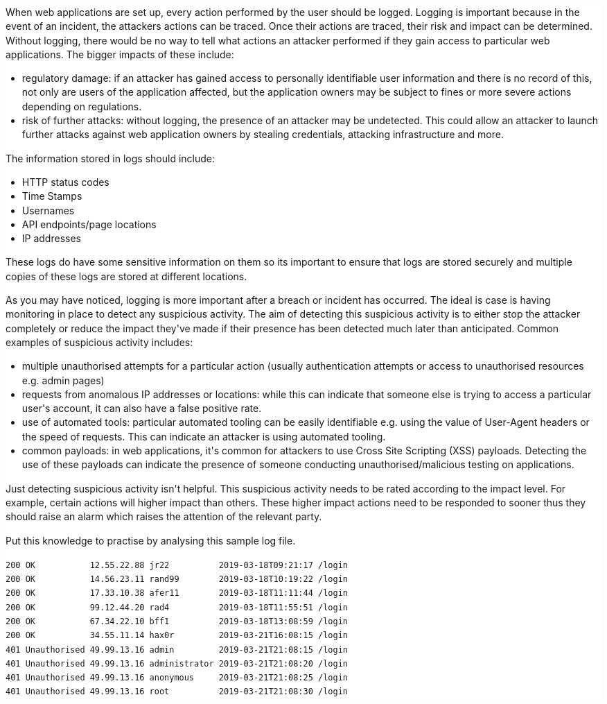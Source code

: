 When web applications are set up, every action performed by the user should be logged. Logging is important because in the event of an incident, the attackers actions can be traced. Once their actions are traced, their risk and impact can be determined. Without logging, there would be no way to tell what actions an attacker performed if they gain access to particular web applications. The bigger impacts of these include:

- regulatory damage: if an attacker has gained access to personally identifiable user information and there is no record of this, not only are users of the application affected, but the application owners may be subject to fines or more severe actions depending on regulations.
- risk of further attacks: without logging, the presence of an attacker may be undetected. This could allow an attacker to launch further attacks against web application owners by stealing credentials, attacking infrastructure and more.

The information stored in logs should include:

- HTTP status codes
- Time Stamps
- Usernames
- API endpoints/page locations
- IP addresses

These logs do have some sensitive information on them so its important to ensure that logs are stored securely and multiple copies of these logs are stored at different locations.

As you may have noticed, logging is more important after a breach or incident has occurred. The ideal is case is having monitoring in place to detect any suspicious activity. The aim of detecting this suspicious activity is to either stop the attacker completely or reduce the impact they've made if their presence has been detected much later than anticipated. Common examples of suspicious activity includes:

- multiple unauthorised attempts for a particular action (usually authentication attempts or access to unauthorised resources e.g. admin pages)
- requests from anomalous IP addresses or locations: while this can indicate that someone else is trying to access a particular user's account, it can also have a false positive rate.
- use of automated tools: particular automated tooling can be easily identifiable e.g. using the value of User-Agent headers or the speed of requests. This can indicate an attacker is using automated tooling.
- common payloads: in web applications, it's common for attackers to use Cross Site Scripting (XSS) payloads. Detecting the use of these payloads can indicate the presence of someone conducting unauthorised/malicious testing on applications.

Just detecting suspicious activity isn't helpful. This suspicious activity needs to be rated according to the impact level. For example, certain actions will higher impact than others. These higher impact actions need to be responded to sooner thus they should raise an alarm which raises the attention of the relevant party.

Put this knowledge to practise by analysing this sample log file.

```
200 OK           12.55.22.88 jr22          2019-03-18T09:21:17 /login
200 OK           14.56.23.11 rand99        2019-03-18T10:19:22 /login
200 OK           17.33.10.38 afer11        2019-03-18T11:11:44 /login
200 OK           99.12.44.20 rad4          2019-03-18T11:55:51 /login
200 OK           67.34.22.10 bff1          2019-03-18T13:08:59 /login
200 OK           34.55.11.14 hax0r         2019-03-21T16:08:15 /login
401 Unauthorised 49.99.13.16 admin         2019-03-21T21:08:15 /login
401 Unauthorised 49.99.13.16 administrator 2019-03-21T21:08:20 /login
401 Unauthorised 49.99.13.16 anonymous     2019-03-21T21:08:25 /login
401 Unauthorised 49.99.13.16 root          2019-03-21T21:08:30 /login
```
